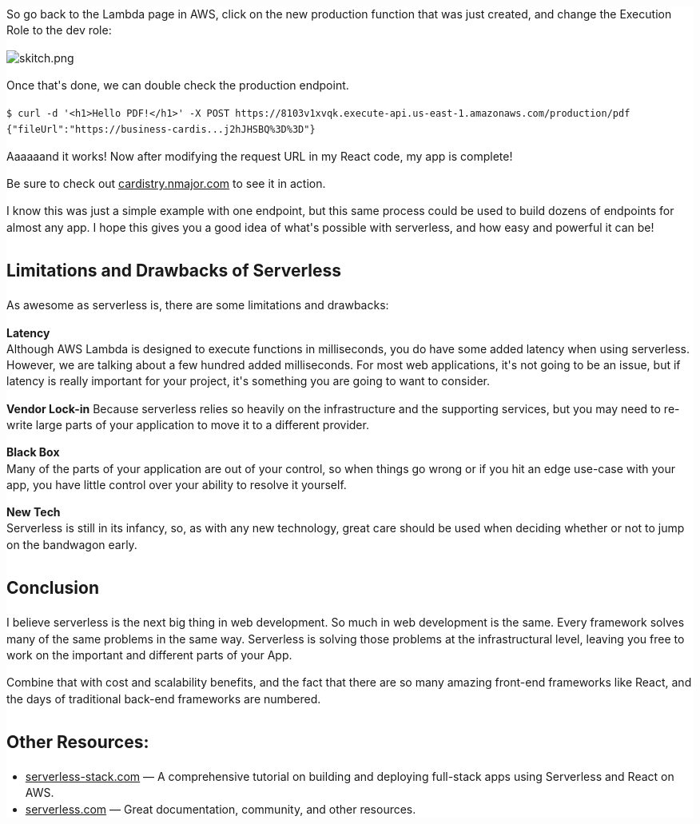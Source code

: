 So go back to the Lambda page in AWS, click on the new production function that was just created, and change the Execution Role to the dev role:

![skitch.png](https://cdn.filestackcontent.com/xji2HYMZQySyeb74aIL7)

Once that's done, we can double check the production endpoint.

    $ curl -d '<h1>Hello PDF!</h1>' -X POST https://8103v1xvqk.execute-api.us-east-1.amazonaws.com/production/pdf
    {"fileUrl":"https://business-cardis...j2hJHSBQ%3D%3D"}

Aaaaaand it works! Now after modifying the request URL in my React code, my app is complete!

Be sure to check out [cardistry.nmajor.com](http://cardistry.nmajor.com/) to see it in action.

I know this was just a simple example with one endpoint, but this same process could be used to build dozens of endpoints for almost any app. I hope this gives you a good idea of what's possible with serverless, and how easy and powerful it can be!

## Limitations and Drawbacks of Serverless

As awesome as serverless is, there are some limitations and drawbacks:

**Latency**  
Although AWS Lambda is designed to execute functions in milliseconds, you do have some added latency when using serverless. However, we are talking about a few hundred added milliseconds. For most web applications, it's not going to be an issue, but if latency is really important for your project, it's something you are going to want to consider.

**Vendor Lock-in**
Because serverless relies so heavily on the infrastructure and the supporting services, but you may need to re-write large parts of your application to move it to a different provider.

**Black Box**  
Many of the parts of your application are out of your control, so when things go wrong or if you hit an edge use-case with your app, you have little control over your ability to resolve it yourself.

**New Tech**  
Serverless is still in its infancy, so, as with any new technology, great care should be used when deciding whether or not to jump on the bandwagon early.

## Conclusion

I believe serverless is the next big thing in web development. So much in web development is the same. Every framework solves many of the same problems in the same way. Serverless is solving those problems at the infrastructural level, leaving you free to work on the important and different parts of your App.

Combine that with cost and scalability benefits, and the fact that there are so many amazing front-end frameworks like React, and the days of traditional back-end frameworks are numbered.

## Other Resources:

* [serverless-stack.com](https://serverless-stack.com/) — A comprehensive tutorial on building and deploying full-stack apps using Serverless and React on AWS.
* [serverless.com](https://serverless.com/) — Great documentation, community, and other resources.